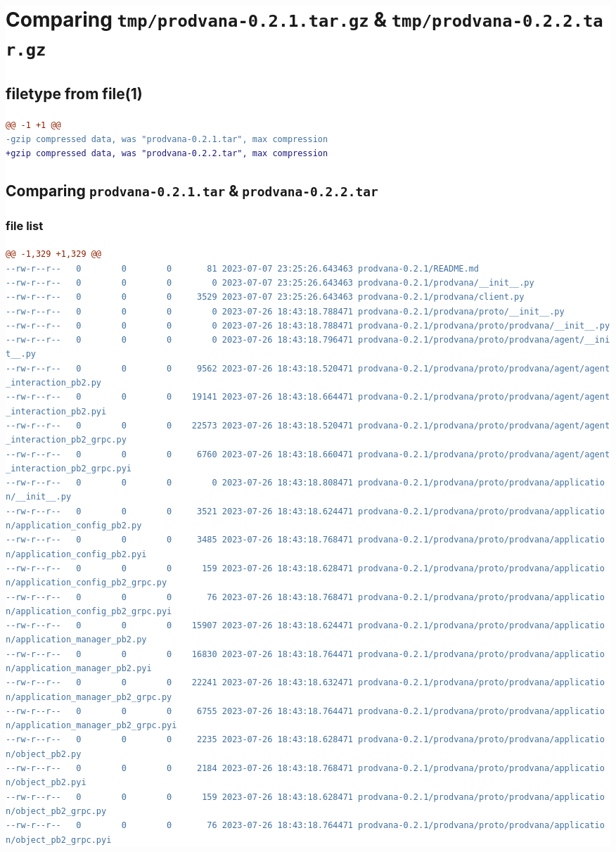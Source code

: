 # Comparing `tmp/prodvana-0.2.1.tar.gz` & `tmp/prodvana-0.2.2.tar.gz`

## filetype from file(1)

```diff
@@ -1 +1 @@
-gzip compressed data, was "prodvana-0.2.1.tar", max compression
+gzip compressed data, was "prodvana-0.2.2.tar", max compression
```

## Comparing `prodvana-0.2.1.tar` & `prodvana-0.2.2.tar`

### file list

```diff
@@ -1,329 +1,329 @@
--rw-r--r--   0        0        0       81 2023-07-07 23:25:26.643463 prodvana-0.2.1/README.md
--rw-r--r--   0        0        0        0 2023-07-07 23:25:26.643463 prodvana-0.2.1/prodvana/__init__.py
--rw-r--r--   0        0        0     3529 2023-07-07 23:25:26.643463 prodvana-0.2.1/prodvana/client.py
--rw-r--r--   0        0        0        0 2023-07-26 18:43:18.788471 prodvana-0.2.1/prodvana/proto/__init__.py
--rw-r--r--   0        0        0        0 2023-07-26 18:43:18.788471 prodvana-0.2.1/prodvana/proto/prodvana/__init__.py
--rw-r--r--   0        0        0        0 2023-07-26 18:43:18.796471 prodvana-0.2.1/prodvana/proto/prodvana/agent/__init__.py
--rw-r--r--   0        0        0     9562 2023-07-26 18:43:18.520471 prodvana-0.2.1/prodvana/proto/prodvana/agent/agent_interaction_pb2.py
--rw-r--r--   0        0        0    19141 2023-07-26 18:43:18.664471 prodvana-0.2.1/prodvana/proto/prodvana/agent/agent_interaction_pb2.pyi
--rw-r--r--   0        0        0    22573 2023-07-26 18:43:18.520471 prodvana-0.2.1/prodvana/proto/prodvana/agent/agent_interaction_pb2_grpc.py
--rw-r--r--   0        0        0     6760 2023-07-26 18:43:18.660471 prodvana-0.2.1/prodvana/proto/prodvana/agent/agent_interaction_pb2_grpc.pyi
--rw-r--r--   0        0        0        0 2023-07-26 18:43:18.808471 prodvana-0.2.1/prodvana/proto/prodvana/application/__init__.py
--rw-r--r--   0        0        0     3521 2023-07-26 18:43:18.624471 prodvana-0.2.1/prodvana/proto/prodvana/application/application_config_pb2.py
--rw-r--r--   0        0        0     3485 2023-07-26 18:43:18.768471 prodvana-0.2.1/prodvana/proto/prodvana/application/application_config_pb2.pyi
--rw-r--r--   0        0        0      159 2023-07-26 18:43:18.628471 prodvana-0.2.1/prodvana/proto/prodvana/application/application_config_pb2_grpc.py
--rw-r--r--   0        0        0       76 2023-07-26 18:43:18.768471 prodvana-0.2.1/prodvana/proto/prodvana/application/application_config_pb2_grpc.pyi
--rw-r--r--   0        0        0    15907 2023-07-26 18:43:18.624471 prodvana-0.2.1/prodvana/proto/prodvana/application/application_manager_pb2.py
--rw-r--r--   0        0        0    16830 2023-07-26 18:43:18.764471 prodvana-0.2.1/prodvana/proto/prodvana/application/application_manager_pb2.pyi
--rw-r--r--   0        0        0    22241 2023-07-26 18:43:18.632471 prodvana-0.2.1/prodvana/proto/prodvana/application/application_manager_pb2_grpc.py
--rw-r--r--   0        0        0     6755 2023-07-26 18:43:18.764471 prodvana-0.2.1/prodvana/proto/prodvana/application/application_manager_pb2_grpc.pyi
--rw-r--r--   0        0        0     2235 2023-07-26 18:43:18.628471 prodvana-0.2.1/prodvana/proto/prodvana/application/object_pb2.py
--rw-r--r--   0        0        0     2184 2023-07-26 18:43:18.768471 prodvana-0.2.1/prodvana/proto/prodvana/application/object_pb2.pyi
--rw-r--r--   0        0        0      159 2023-07-26 18:43:18.628471 prodvana-0.2.1/prodvana/proto/prodvana/application/object_pb2_grpc.py
--rw-r--r--   0        0        0       76 2023-07-26 18:43:18.764471 prodvana-0.2.1/prodvana/proto/prodvana/application/object_pb2_grpc.pyi
```
